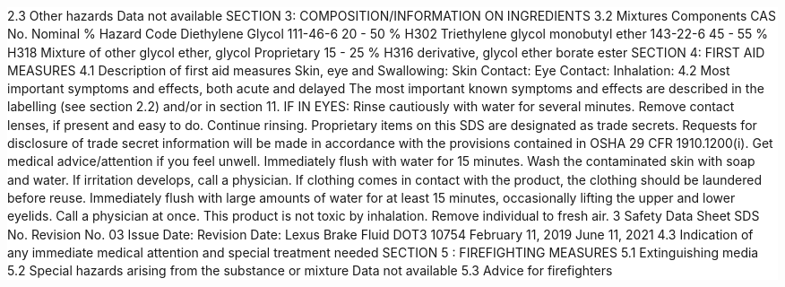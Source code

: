 2.3 Other hazards
Data not available
SECTION 3: COMPOSITION/INFORMATION ON INGREDIENTS
3.2 Mixtures
Components
CAS No.
Nominal %
Hazard Code
Diethylene Glycol
111-46-6
20 - 50 %
H302
Triethylene glycol monobutyl ether
143-22-6
45 - 55 %
H318
Mixture of other glycol ether, glycol 
Proprietary
15 - 25 %
H316
derivative, glycol ether borate ester 
SECTION 4: FIRST AID MEASURES
4.1 Description of first aid measures
Skin, eye and
Swallowing:
Skin Contact:
Eye Contact:
Inhalation:
4.2 Most important symptoms and effects, both acute and delayed
The most important known symptoms and effects are described in the labelling (see section 2.2) and/or in section 11.
IF IN EYES: Rinse cautiously with water for several minutes. Remove contact lenses, if present and easy 
to do. Continue rinsing.
Proprietary items on this SDS are designated as trade secrets. Requests for disclosure of trade secret information will 
be made in accordance with the provisions contained in OSHA 29 CFR 1910.1200(i).
Get medical advice/attention if you feel unwell.
Immediately flush with water for 15 minutes. Wash the contaminated skin with soap and water. If irritation 
develops, call a physician. If clothing comes in contact with the product, the clothing should be laundered 
before reuse.
Immediately flush with large amounts of water for at least 15 minutes, occasionally lifting the upper and lower 
eyelids. Call a physician at once.
This product is not toxic by inhalation. Remove individual to fresh air.
3
Safety Data Sheet
SDS No.
Revision No.
03
Issue Date:
Revision Date:
Lexus Brake Fluid DOT3
10754
February 11, 2019
June 11, 2021
4.3 Indication of any immediate medical attention and special treatment needed
SECTION 5 : FIREFIGHTING MEASURES
5.1 Extinguishing media
5.2 Special hazards arising from the substance or mixture
Data not available
5.3 Advice for firefighters